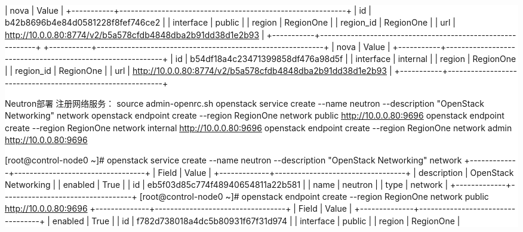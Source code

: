 | nova      | Value                                                     |
+-----------+-----------------------------------------------------------+
| id        | b42b8696b4e84d0581228f8fef746ce2                          |
| interface | public                                                    |
| region    | RegionOne                                                 |
| region_id | RegionOne                                                 |
| url       | http://10.0.0.80:8774/v2/b5a578cfdb4848dba2b91dd38d1e2b93 |
+-----------+-----------------------------------------------------------+
+-----------+-----------------------------------------------------------+
| nova      | Value                                                     |
+-----------+-----------------------------------------------------------+
| id        | b54df18a4c23471399858df476a98d5f                          |
| interface | internal                                                  |
| region    | RegionOne                                                 |
| region_id | RegionOne                                                 |
| url       | http://10.0.0.80:8774/v2/b5a578cfdb4848dba2b91dd38d1e2b93 |
+-----------+-----------------------------------------------------------+




Neutron部署
注册网络服务：
source admin-openrc.sh 
openstack service create --name neutron --description "OpenStack Networking" network
openstack endpoint create --region RegionOne network public http://10.0.0.80:9696
openstack endpoint create --region RegionOne network internal http://10.0.0.80:9696
openstack endpoint create --region RegionOne network admin http://10.0.0.80:9696


[root@control-node0 ~]# openstack service create --name neutron --description "OpenStack Networking" network
+-------------+----------------------------------+
| Field       | Value                            |
+-------------+----------------------------------+
| description | OpenStack Networking             |
| enabled     | True                             |
| id          | eb5f03d85c774f48940654811a22b581 |
| name        | neutron                          |
| type        | network                          |
+-------------+----------------------------------+
[root@control-node0 ~]# openstack endpoint create --region RegionOne network public http://10.0.0.80:9696
+--------------+----------------------------------+
| Field        | Value                            |
+--------------+----------------------------------+
| enabled      | True                             |
| id           | f782d738018a4dc5b80931f67f31d974 |
| interface    | public                           |
| region       | RegionOne                        |